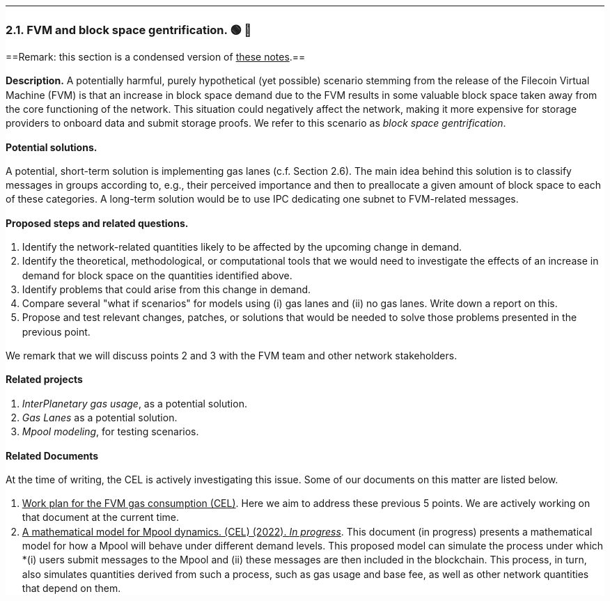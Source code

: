 
---
### 2.1. FVM and block space gentrification. 🟢 🚩


==Remark: this section is a condensed version of [these notes](https://hackmd.io/gV9HY4KDQluovuRr3wRKkw).==

**Description.** 
A potentially harmful, purely hypothetical  (yet possible) scenario stemming from the release of the Filecoin Virtual Machine (FVM) is that an increase in block space demand due to the FVM results in some valuable block space taken away from the core functioning of the network. This situation could negatively affect the network, making it more expensive for storage providers to onboard data and submit storage proofs.   We refer to this scenario as *block space gentrification*. 


**Potential solutions.**

A potential, short-term solution is implementing gas lanes (c.f. Section 2.6). The main idea behind this solution is to classify messages in groups according to, e.g., their perceived importance and then to preallocate a given amount of block space to each of these categories. A long-term solution would be to use IPC dedicating one subnet to FVM-related messages. 

**Proposed steps and related questions.**

1. Identify the network-related quantities likely to be affected by the upcoming change in demand.
2. Identify the theoretical, methodological, or computational tools that we would need to investigate the effects of an increase in demand for block space on the quantities identified above. 
3. Identify problems that could arise from this change in demand. 
4. Compare several "what if scenarios" for models using (i) gas lanes and (ii) no gas lanes. Write down a report on this. 
5. Propose and test relevant changes, patches, or solutions that would be needed to solve those problems presented in the previous point.

We remark that we will discuss points 2 and 3 with the FVM team and other network stakeholders.


**Related projects**

1. *InterPlanetary gas usage*, as a potential solution.
2. *Gas Lanes* as a potential solution.
3. *Mpool modeling*, for testing scenarios.


**Related Documents**

At the time of writing, the CEL is actively investigating this issue. Some of our documents on this matter are listed below. 

1. [Work plan for the FVM gas consumption (CEL)](https://hackmd.io/gV9HY4KDQluovuRr3wRKkw). Here we aim to address these previous 5 points. We are actively working on that document at the current time. 
2. [A mathematical model for Mpool dynamics. (CEL) (2022). *In progress*](https://www.overleaf.com/project/636e9b1f3e942e68b85553ae). This document (in progress) presents a mathematical model for how a Mpool will behave under different demand levels. This proposed model can simulate the process under which *(i) users submit messages to the Mpool and (ii) these messages are then included in the blockchain. This process, in turn, also simulates quantities derived from such a process, such as gas usage and base fee, as well as other network quantities that depend on them.
